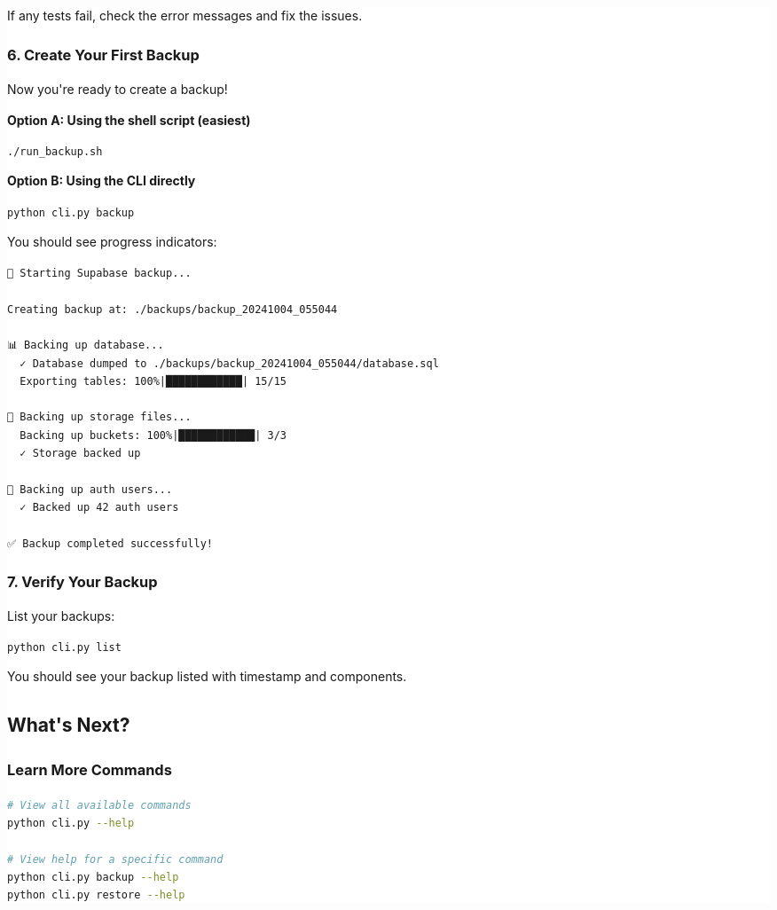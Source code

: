 If any tests fail, check the error messages and fix the issues.

### 6. Create Your First Backup

Now you're ready to create a backup!

**Option A: Using the shell script (easiest)**
```bash
./run_backup.sh
```

**Option B: Using the CLI directly**
```bash
python cli.py backup
```

You should see progress indicators:
```
🚀 Starting Supabase backup...

Creating backup at: ./backups/backup_20241004_055044

📊 Backing up database...
  ✓ Database dumped to ./backups/backup_20241004_055044/database.sql
  Exporting tables: 100%|████████████| 15/15

📁 Backing up storage files...
  Backing up buckets: 100%|████████████| 3/3
  ✓ Storage backed up

👤 Backing up auth users...
  ✓ Backed up 42 auth users

✅ Backup completed successfully!
```

### 7. Verify Your Backup

List your backups:
```bash
python cli.py list
```

You should see your backup listed with timestamp and components.

## What's Next?

### Learn More Commands

```bash
# View all available commands
python cli.py --help

# View help for a specific command
python cli.py backup --help
python cli.py restore --help
```
